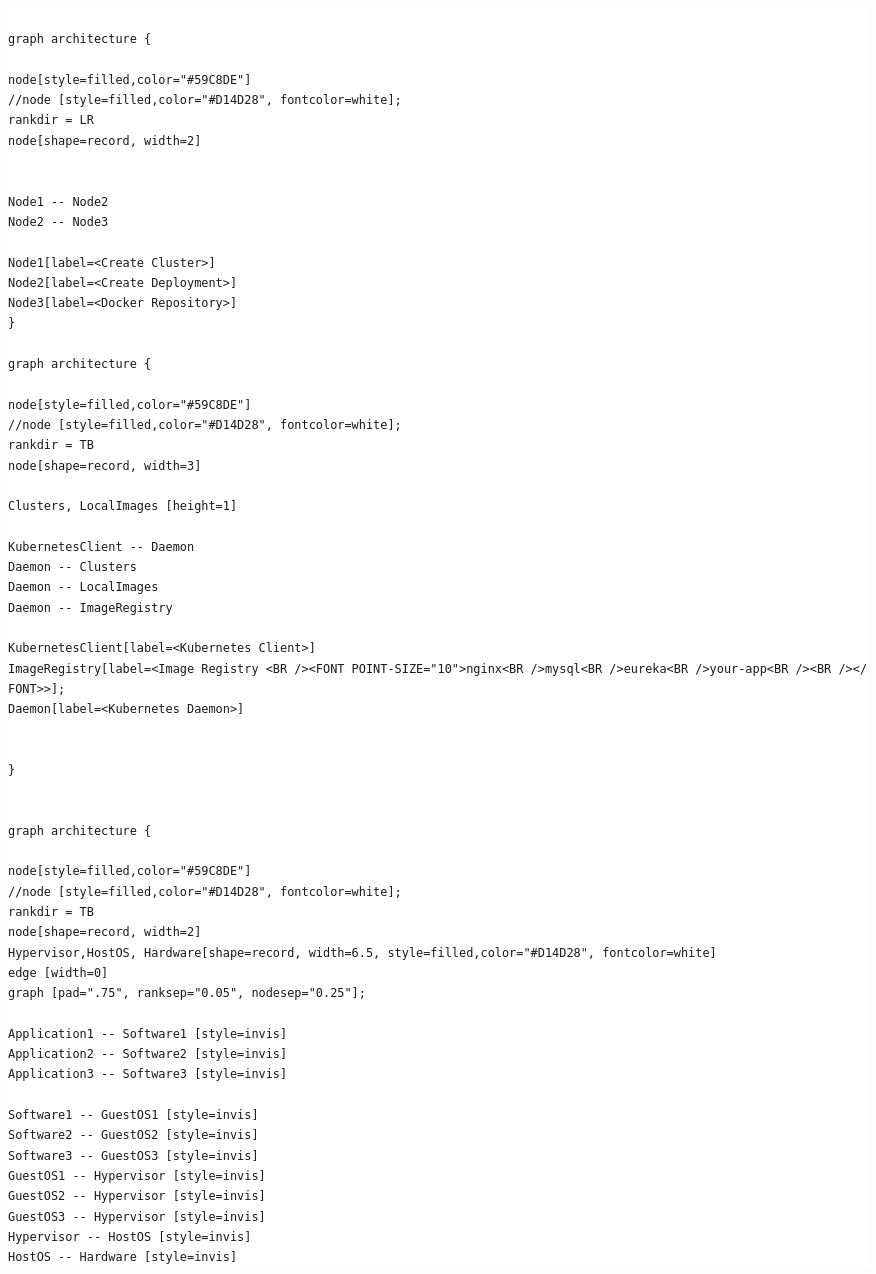 ```

graph architecture {

node[style=filled,color="#59C8DE"]
//node [style=filled,color="#D14D28", fontcolor=white];
rankdir = LR
node[shape=record, width=2]


Node1 -- Node2
Node2 -- Node3

Node1[label=<Create Cluster>]
Node2[label=<Create Deployment>]
Node3[label=<Docker Repository>]
}

graph architecture {

node[style=filled,color="#59C8DE"]
//node [style=filled,color="#D14D28", fontcolor=white];
rankdir = TB
node[shape=record, width=3]

Clusters, LocalImages [height=1]

KubernetesClient -- Daemon
Daemon -- Clusters 
Daemon -- LocalImages
Daemon -- ImageRegistry

KubernetesClient[label=<Kubernetes Client>]
ImageRegistry[label=<Image Registry <BR /><FONT POINT-SIZE="10">nginx<BR />mysql<BR />eureka<BR />your-app<BR /><BR /></FONT>>];
Daemon[label=<Kubernetes Daemon>]


}


graph architecture {

node[style=filled,color="#59C8DE"]
//node [style=filled,color="#D14D28", fontcolor=white];
rankdir = TB
node[shape=record, width=2]
Hypervisor,HostOS, Hardware[shape=record, width=6.5, style=filled,color="#D14D28", fontcolor=white]
edge [width=0]
graph [pad=".75", ranksep="0.05", nodesep="0.25"];

Application1 -- Software1 [style=invis]
Application2 -- Software2 [style=invis]
Application3 -- Software3 [style=invis]

Software1 -- GuestOS1 [style=invis]
Software2 -- GuestOS2 [style=invis]
Software3 -- GuestOS3 [style=invis]
GuestOS1 -- Hypervisor [style=invis]
GuestOS2 -- Hypervisor [style=invis]
GuestOS3 -- Hypervisor [style=invis]
Hypervisor -- HostOS [style=invis]
HostOS -- Hardware [style=invis]

```